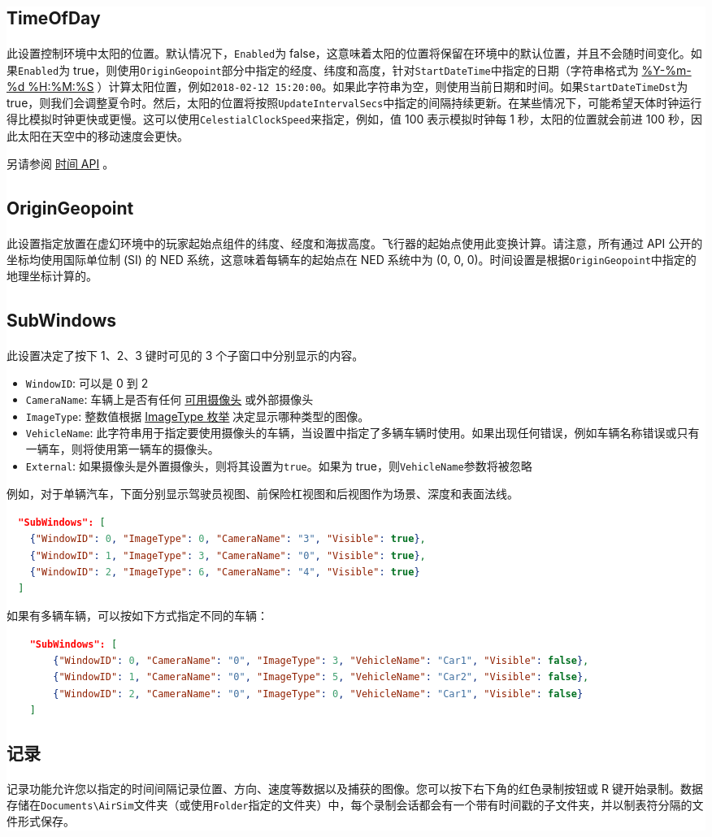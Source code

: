 
## TimeOfDay

此设置控制环境中太阳的位置。默认情况下，`Enabled`为 false，这意味着太阳的位置将保留在环境中的默认位置，并且不会随时间变化。如果`Enabled`为 true，则使用`OriginGeopoint`部分中指定的经度、纬度和高度，针对`StartDateTime`中指定的日期（字符串格式为 [%Y-%m-%d %H:%M:%S](https://en.cppreference.com/w/cpp/io/manip/get_time) ）计算太阳位置，例如`2018-02-12 15:20:00`。如果此字符串为空，则使用当前日期和时间。如果`StartDateTimeDst`为 true，则我们会调整夏令时。然后，太阳的位置将按照`UpdateIntervalSecs`中指定的间隔持续更新。在某些情况下，可能希望天体时钟运行得比模拟时钟更快或更慢。这可以使用`CelestialClockSpeed`来指定，例如，值 100 表示模拟时钟每 1 秒，太阳的位置就会前进 100 秒，因此太阳在天空中的移动速度会更快。

另请参阅 [时间 API](apis.md#time-of-day-api) 。


## OriginGeopoint

此设置指定放置在虚幻环境中的玩家起始点组件的纬度、经度和海拔高度。飞行器的起始点使用此变换计算。请注意，所有通过 API 公开的坐标均使用国际单位制 (SI) 的 NED 系统，这意味着每辆车的起始点在 NED 系统中为 (0, 0, 0)。时间设置是根据`OriginGeopoint`中指定的地理坐标计算的。


## SubWindows

此设置决定了按下 1、2、3 键时可见的 3 个子窗口中分别显示的内容。

* `WindowID`: 可以是 0 到 2
* `CameraName`: 车辆上是否有任何 [可用摄像头](image_apis.md#available-cameras) 或外部摄像头
* `ImageType`: 整数值根据 [ImageType 枚举](image_apis.md#available-imagetype-values) 决定显示哪种类型的图像。  
* `VehicleName`: 此字符串用于指定要使用摄像头的车辆，当设置中指定了多辆车辆时使用。如果出现任何错误，例如车辆名称错误或只有一辆车，则将使用第一辆车的摄像头。
* `External`: 如果摄像头是外置摄像头，则将其设置为`true`。如果为 true，则`VehicleName`参数将被忽略


例如，对于单辆汽车，下面分别显示驾驶员视图、前保险杠视图和后视图作为场景、深度和表面法线。
```json
  "SubWindows": [
    {"WindowID": 0, "ImageType": 0, "CameraName": "3", "Visible": true},
    {"WindowID": 1, "ImageType": 3, "CameraName": "0", "Visible": true},
    {"WindowID": 2, "ImageType": 6, "CameraName": "4", "Visible": true}
  ]
```

如果有多辆车辆，可以按如下方式指定不同的车辆：

```json
    "SubWindows": [
        {"WindowID": 0, "CameraName": "0", "ImageType": 3, "VehicleName": "Car1", "Visible": false},
        {"WindowID": 1, "CameraName": "0", "ImageType": 5, "VehicleName": "Car2", "Visible": false},
        {"WindowID": 2, "CameraName": "0", "ImageType": 0, "VehicleName": "Car1", "Visible": false}
    ]
```

## 记录

记录功能允许您以指定的时间间隔记录位置、方向、速度等数据以及捕获的图像。您可以按下右下角的红色录制按钮或 R 键开始录制。数据存储在`Documents\AirSim`文件夹（或使用`Folder`指定的文件夹）中，每个录制会话都会有一个带有时间戳的子文件夹，并以制表符分隔的文件形式保存。
